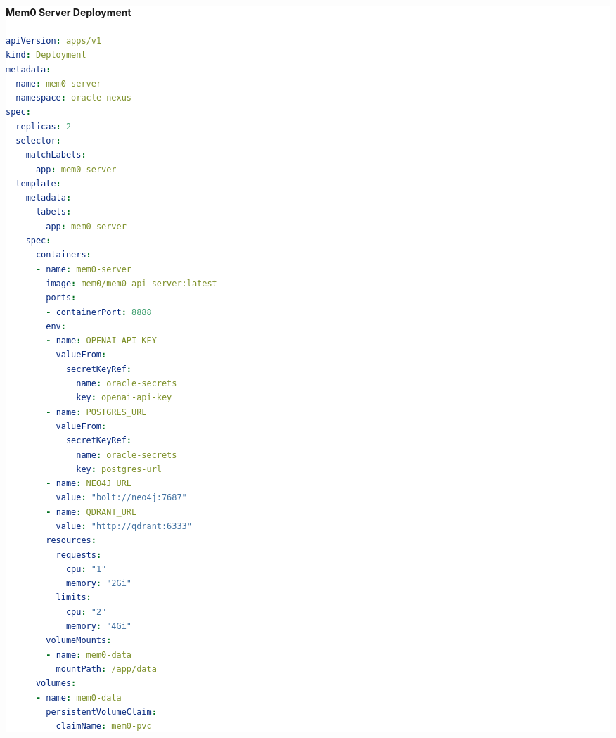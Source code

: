 #### Mem0 Server Deployment
```yaml
apiVersion: apps/v1
kind: Deployment
metadata:
  name: mem0-server
  namespace: oracle-nexus
spec:
  replicas: 2
  selector:
    matchLabels:
      app: mem0-server
  template:
    metadata:
      labels:
        app: mem0-server
    spec:
      containers:
      - name: mem0-server
        image: mem0/mem0-api-server:latest
        ports:
        - containerPort: 8888
        env:
        - name: OPENAI_API_KEY
          valueFrom:
            secretKeyRef:
              name: oracle-secrets
              key: openai-api-key
        - name: POSTGRES_URL
          valueFrom:
            secretKeyRef:
              name: oracle-secrets
              key: postgres-url
        - name: NEO4J_URL
          value: "bolt://neo4j:7687"
        - name: QDRANT_URL
          value: "http://qdrant:6333"
        resources:
          requests:
            cpu: "1"
            memory: "2Gi"
          limits:
            cpu: "2"
            memory: "4Gi"
        volumeMounts:
        - name: mem0-data
          mountPath: /app/data
      volumes:
      - name: mem0-data
        persistentVolumeClaim:
          claimName: mem0-pvc
```
